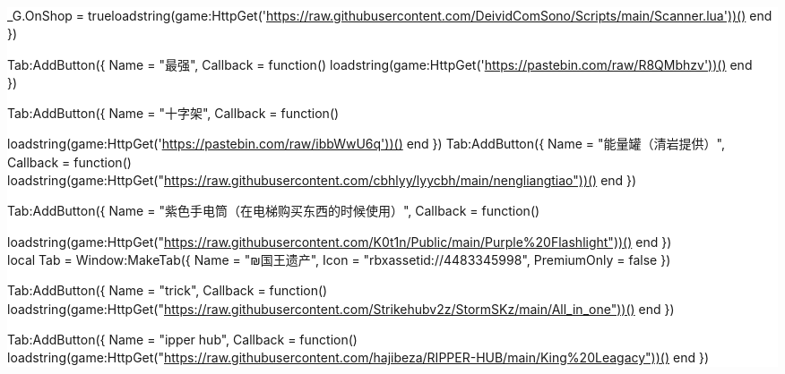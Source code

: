   _G.OnShop = trueloadstring(game:HttpGet('https://raw.githubusercontent.com/DeividComSono/Scripts/main/Scanner.lua'))()
    end
})    

Tab:AddButton({
	Name = "最强",
	Callback = function()
   loadstring(game:HttpGet('https://pastebin.com/raw/R8QMbhzv'))()
  	end    
})

Tab:AddButton({
	Name = "十字架",
	Callback = function()
   
loadstring(game:HttpGet('https://pastebin.com/raw/ibbWwU6q'))()
  	end
})
Tab:AddButton({
	Name = "能量罐（清岩提供）",
	Callback = function()  
  loadstring(game:HttpGet("https://raw.githubusercontent.com/cbhlyy/lyycbh/main/nengliangtiao"))()
    end
})   

Tab:AddButton({
	Name = "紫色手电筒（在电梯购买东西的时候使用）",
	Callback = function()
   
  loadstring(game:HttpGet("https://raw.githubusercontent.com/K0t1n/Public/main/Purple%20Flashlight"))()
    end
})  
local Tab = Window:MakeTab({
  Name = "₪国王遗产",
  Icon = "rbxassetid://4483345998",
  PremiumOnly = false
  })

Tab:AddButton({
	Name = "trick",
	Callback = function()
loadstring(game:HttpGet("https://raw.githubusercontent.com/Strikehubv2z/StormSKz/main/All_in_one"))()
end
})

Tab:AddButton({
	Name = "ipper hub",
	Callback = function()
loadstring(game:HttpGet("https://raw.githubusercontent.com/hajibeza/RIPPER-HUB/main/King%20Leagacy"))()
end
})
